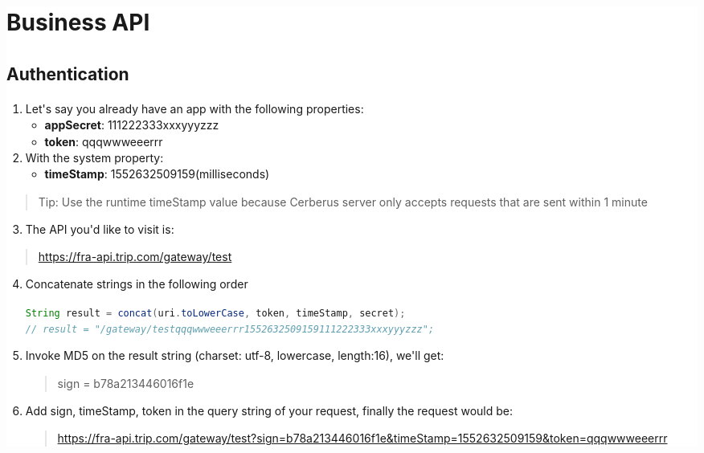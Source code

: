 # Business API

## Authentication

1. Let's say you already have an app with the following properties:
   - **appSecret**: 111222333xxxyyyzzz
   - **token**: qqqwwweeerrr
2. With the system property:
   - **timeStamp**: 1552632509159(milliseconds)

> Tip: Use the runtime timeStamp value because Cerberus server only accepts requests that are sent within 1 minute

3. The API you'd like to visit is:

> https://fra-api.trip.com/gateway/test

4. Concatenate strings in the following order

   ```java
   String result = concat(uri.toLowerCase, token, timeStamp, secret);
   // result = "/gateway/testqqqwwweeerrr1552632509159111222333xxxyyyzzz";
   ```

5. Invoke MD5 on the result string (charset: utf-8, lowercase, length:16), we'll get:

   > sign = b78a213446016f1e

6. Add sign, timeStamp, token in the query string of your request, finally the request would be:

   > https://fra-api.trip.com/gateway/test?sign=b78a213446016f1e&timeStamp=1552632509159&token=qqqwwweeerrr